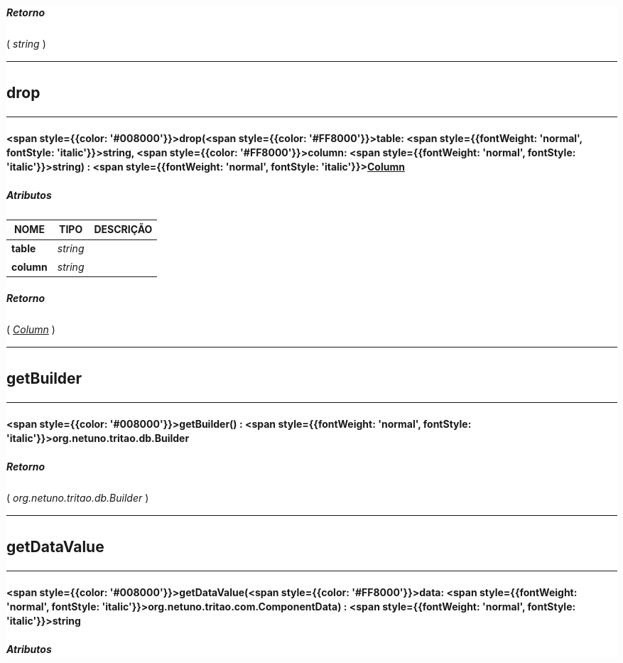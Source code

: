 ##### Retorno

( _string_ )


---

## drop

---

#### <span style={{color: '#008000'}}>drop</span>(<span style={{color: '#FF8000'}}>table</span>: <span style={{fontWeight: 'normal', fontStyle: 'italic'}}>string</span>, <span style={{color: '#FF8000'}}>column</span>: <span style={{fontWeight: 'normal', fontStyle: 'italic'}}>string</span>) : <span style={{fontWeight: 'normal', fontStyle: 'italic'}}>[Column](/docs/library/objects/Column)</span>
##### Atributos

| NOME | TIPO | DESCRIÇÃO |
|---|---|---|
| **table** | _string_ |   |
| **column** | _string_ |   |

##### Retorno

( _[Column](/docs/library/objects/Column)_ )


---

## getBuilder

---

#### <span style={{color: '#008000'}}>getBuilder</span>() : <span style={{fontWeight: 'normal', fontStyle: 'italic'}}>org.netuno.tritao.db.Builder</span>
##### Retorno

( _org.netuno.tritao.db.Builder_ )


---

## getDataValue

---

#### <span style={{color: '#008000'}}>getDataValue</span>(<span style={{color: '#FF8000'}}>data</span>: <span style={{fontWeight: 'normal', fontStyle: 'italic'}}>org.netuno.tritao.com.ComponentData</span>) : <span style={{fontWeight: 'normal', fontStyle: 'italic'}}>string</span>
##### Atributos
